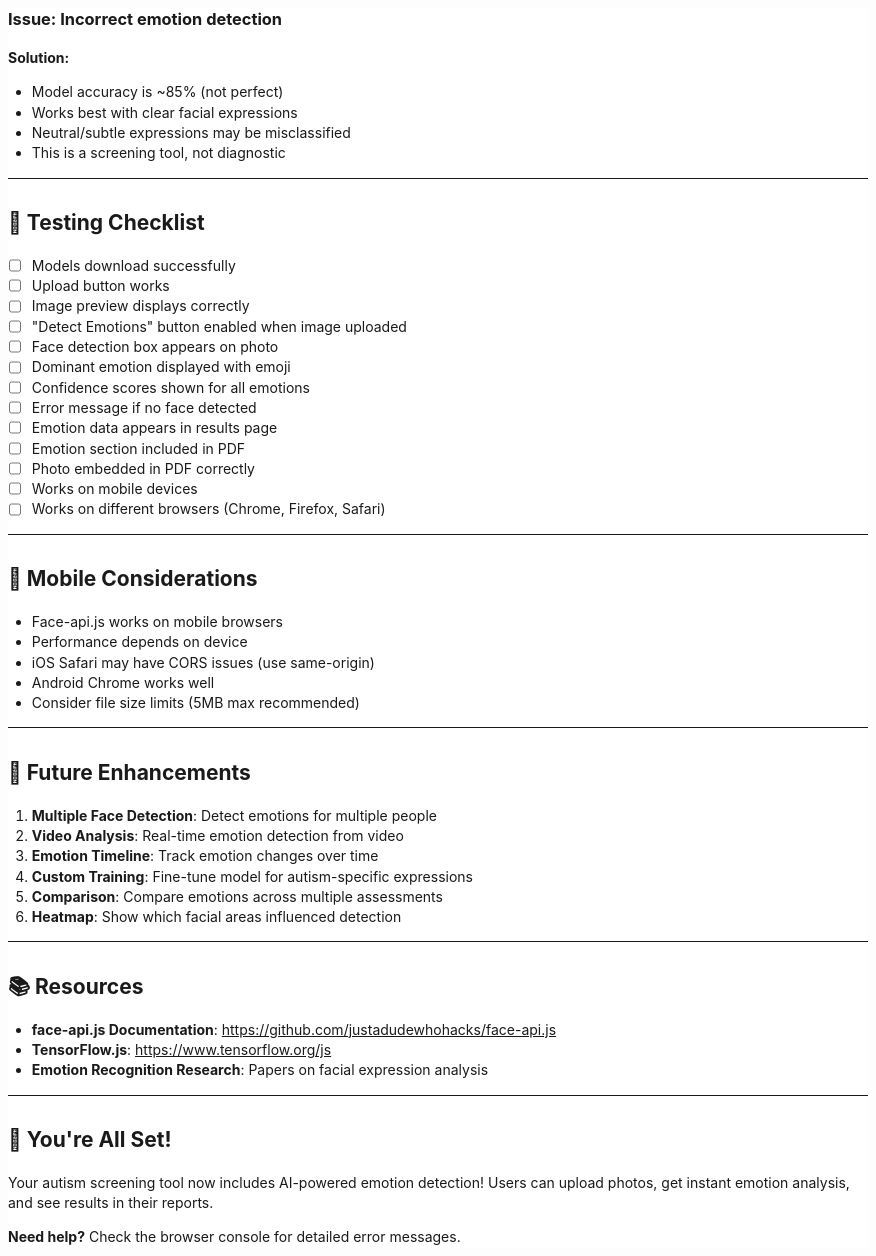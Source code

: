 ### Issue: Incorrect emotion detection
**Solution:**
- Model accuracy is ~85% (not perfect)
- Works best with clear facial expressions
- Neutral/subtle expressions may be misclassified
- This is a screening tool, not diagnostic

---

## 🎯 Testing Checklist

- [ ] Models download successfully
- [ ] Upload button works
- [ ] Image preview displays correctly
- [ ] "Detect Emotions" button enabled when image uploaded
- [ ] Face detection box appears on photo
- [ ] Dominant emotion displayed with emoji
- [ ] Confidence scores shown for all emotions
- [ ] Error message if no face detected
- [ ] Emotion data appears in results page
- [ ] Emotion section included in PDF
- [ ] Photo embedded in PDF correctly
- [ ] Works on mobile devices
- [ ] Works on different browsers (Chrome, Firefox, Safari)

---

## 📱 Mobile Considerations

- Face-api.js works on mobile browsers
- Performance depends on device
- iOS Safari may have CORS issues (use same-origin)
- Android Chrome works well
- Consider file size limits (5MB max recommended)

---

## 🚀 Future Enhancements

1. **Multiple Face Detection**: Detect emotions for multiple people
2. **Video Analysis**: Real-time emotion detection from video
3. **Emotion Timeline**: Track emotion changes over time
4. **Custom Training**: Fine-tune model for autism-specific expressions
5. **Comparison**: Compare emotions across multiple assessments
6. **Heatmap**: Show which facial areas influenced detection

---

## 📚 Resources

- **face-api.js Documentation**: https://github.com/justadudewhohacks/face-api.js
- **TensorFlow.js**: https://www.tensorflow.org/js
- **Emotion Recognition Research**: Papers on facial expression analysis

---

## 🎉 You're All Set!

Your autism screening tool now includes AI-powered emotion detection! Users can upload photos, get instant emotion analysis, and see results in their reports.

**Need help?** Check the browser console for detailed error messages.
